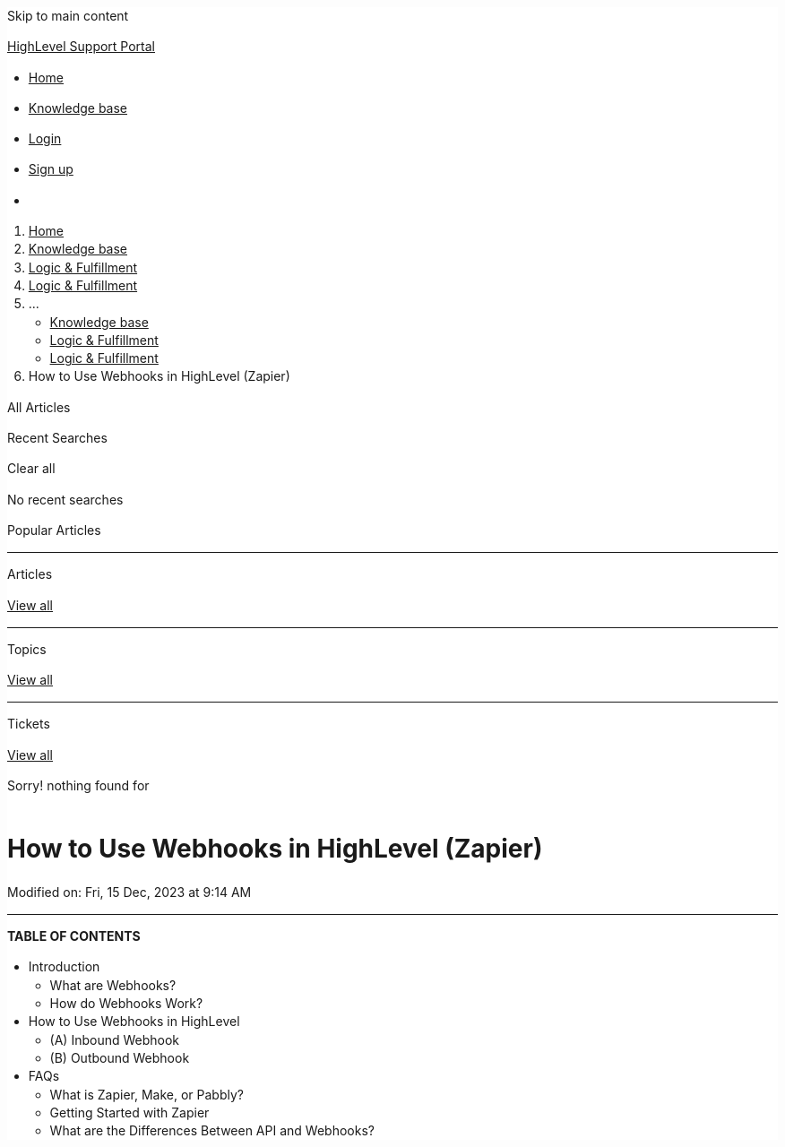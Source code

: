 Skip to main content

[ HighLevel Support Portal ](https://help.gohighlevel.com)

  * [ Home ](/support/home)
  * [ Knowledge base ](/support/solutions)

  * [Login](/support/login)
  * [Sign up](/support/signup)
  * 

  1. [Home](/support/home)
  2. [Knowledge base](/support/solutions)
  3. [Logic & Fulfillment](/support/solutions/48000452118)
  4. [Logic & Fulfillment](/support/solutions/folders/48000673695)
  5. ... 
     * [Knowledge base](/support/solutions)
     * [Logic & Fulfillment](/support/solutions/48000452118)
     * [Logic & Fulfillment](/support/solutions/folders/48000673695)
  6. How to Use Webhooks in HighLevel (Zapier)

All  Articles 

Recent Searches

Clear all

No recent searches

Popular Articles

* * *

Articles

[View all](/support/search/solutions)

* * *

Topics

[View all](/support/search/topics)

* * *

Tickets

[View all](/support/search/tickets)

Sorry! nothing found for   

# How to Use Webhooks in HighLevel (Zapier)

Modified on: Fri, 15 Dec, 2023 at 9:14 AM

* * *

**TABLE OF CONTENTS**

  * Introduction
    * What are Webhooks?
    * How do Webhooks Work?
  * How to Use Webhooks in HighLevel
    * (A) Inbound Webhook 
    * (B) Outbound Webhook
  * FAQs
    * What is Zapier, Make, or Pabbly?
    * Getting Started with Zapier
    * What are the Differences Between API and Webhooks?
